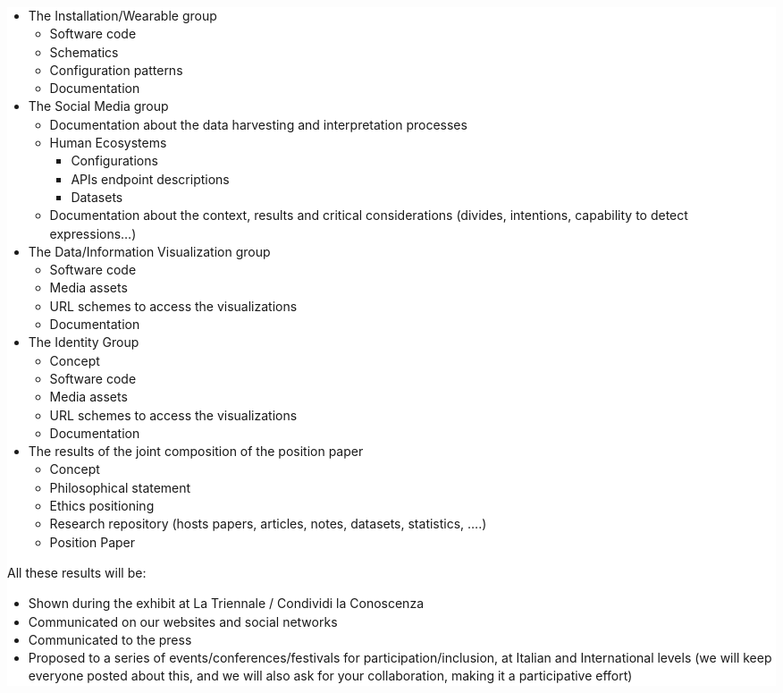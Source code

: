 - The Installation/Wearable group
    - Software code
    - Schematics
    - Configuration patterns
    - Documentation 
- The Social Media group
    - Documentation about the data harvesting and interpretation processes
    - Human Ecosystems
        - Configurations
        - APIs endpoint descriptions
        - Datasets
    - Documentation about the context, results and critical considerations (divides, intentions, capability to detect expressions…)
- The Data/Information Visualization group
    - Software code
    - Media assets
    - URL schemes to access the visualizations
    - Documentation
- The Identity Group
    - Concept 
    - Software code
    - Media assets
    - URL schemes to access the visualizations
    - Documentation
- The results of the joint composition of the position paper
    - Concept
    - Philosophical statement
    - Ethics positioning
    - Research repository (hosts papers, articles, notes, datasets, statistics, ….)
    - Position Paper

All these results will be:

- Shown during the exhibit at La Triennale / Condividi la Conoscenza
- Communicated on our websites and social networks
- Communicated to the press
- Proposed to a series of events/conferences/festivals for participation/inclusion, at Italian and International levels (we will keep everyone posted about this, and we will also ask for your collaboration, making it a participative effort)
 


 
